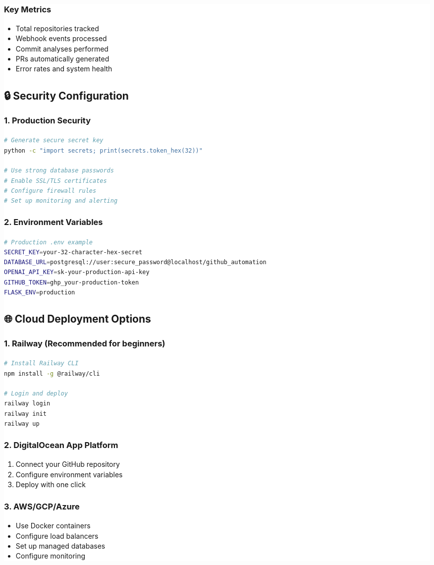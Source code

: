### Key Metrics
- Total repositories tracked
- Webhook events processed
- Commit analyses performed
- PRs automatically generated
- Error rates and system health

## 🔒 Security Configuration

### 1. Production Security
```bash
# Generate secure secret key
python -c "import secrets; print(secrets.token_hex(32))"

# Use strong database passwords
# Enable SSL/TLS certificates
# Configure firewall rules
# Set up monitoring and alerting
```

### 2. Environment Variables
```bash
# Production .env example
SECRET_KEY=your-32-character-hex-secret
DATABASE_URL=postgresql://user:secure_password@localhost/github_automation
OPENAI_API_KEY=sk-your-production-api-key
GITHUB_TOKEN=ghp_your-production-token
FLASK_ENV=production
```

## 🌐 Cloud Deployment Options

### 1. Railway (Recommended for beginners)
```bash
# Install Railway CLI
npm install -g @railway/cli

# Login and deploy
railway login
railway init
railway up
```

### 2. DigitalOcean App Platform
1. Connect your GitHub repository
2. Configure environment variables
3. Deploy with one click

### 3. AWS/GCP/Azure
- Use Docker containers
- Configure load balancers
- Set up managed databases
- Configure monitoring
